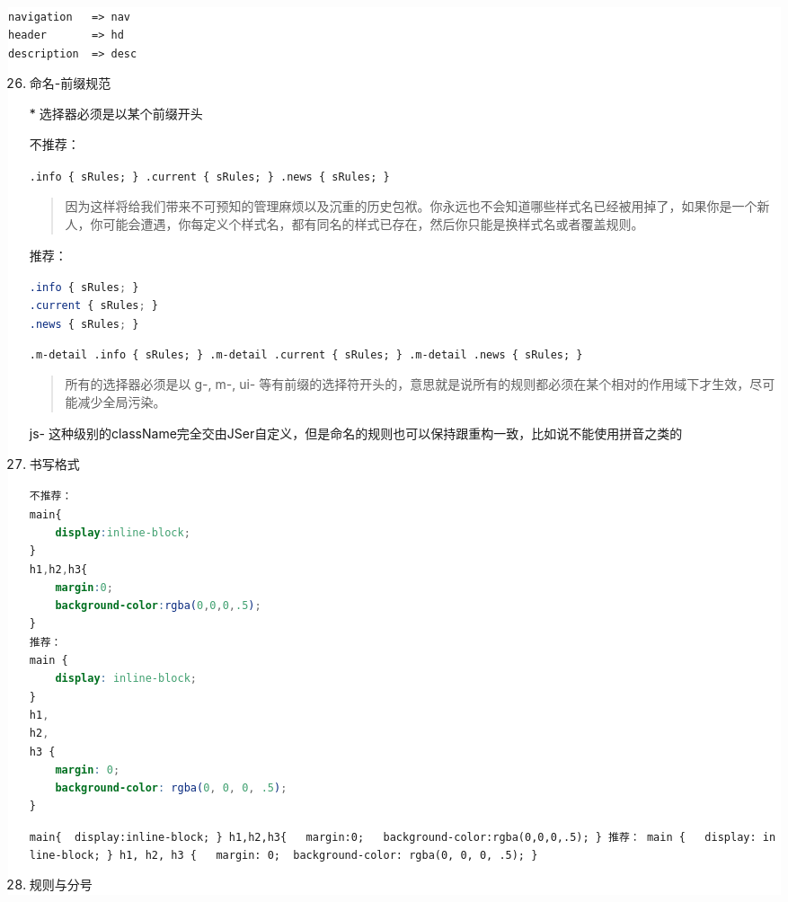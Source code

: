    navigation   => nav
    header       => hd
    description  => desc

    

26. 命名-前缀规范

    \* 选择器必须是以某个前缀开头

    不推荐：

    `.info { sRules; } .current { sRules; } .news { sRules; }`

    > 因为这样将给我们带来不可预知的管理麻烦以及沉重的历史包袱。你永远也不会知道哪些样式名已经被用掉了，如果你是一个新人，你可能会遭遇，你每定义个样式名，都有同名的样式已存在，然后你只能是换样式名或者覆盖规则。

    推荐：

    ```scss
    .info { sRules; }
    .current { sRules; }
    .news { sRules; }
    ```

    `.m-detail .info { sRules; } .m-detail .current { sRules; } .m-detail .news { sRules; }`

    > 所有的选择器必须是以 g-, m-, ui- 等有前缀的选择符开头的，意思就是说所有的规则都必须在某个相对的作用域下才生效，尽可能减少全局污染。

    js- 这种级别的className完全交由JSer自定义，但是命名的规则也可以保持跟重构一致，比如说不能使用拼音之类的

27. 书写格式

    ```css
    不推荐：
    main{
    	display:inline-block;
    }
    h1,h2,h3{
    	margin:0;
    	background-color:rgba(0,0,0,.5);
    }
    推荐：
    main {
    	display: inline-block;
    }
    h1,
    h2,
    h3 {
    	margin: 0;
    	background-color: rgba(0, 0, 0, .5);
    }
    ```

    `main{ 	display:inline-block; } h1,h2,h3{ 	margin:0; 	background-color:rgba(0,0,0,.5); } 推荐： main { 	display: inline-block; } h1, h2, h3 { 	margin: 0; 	background-color: rgba(0, 0, 0, .5); }`

28. 规则与分号
